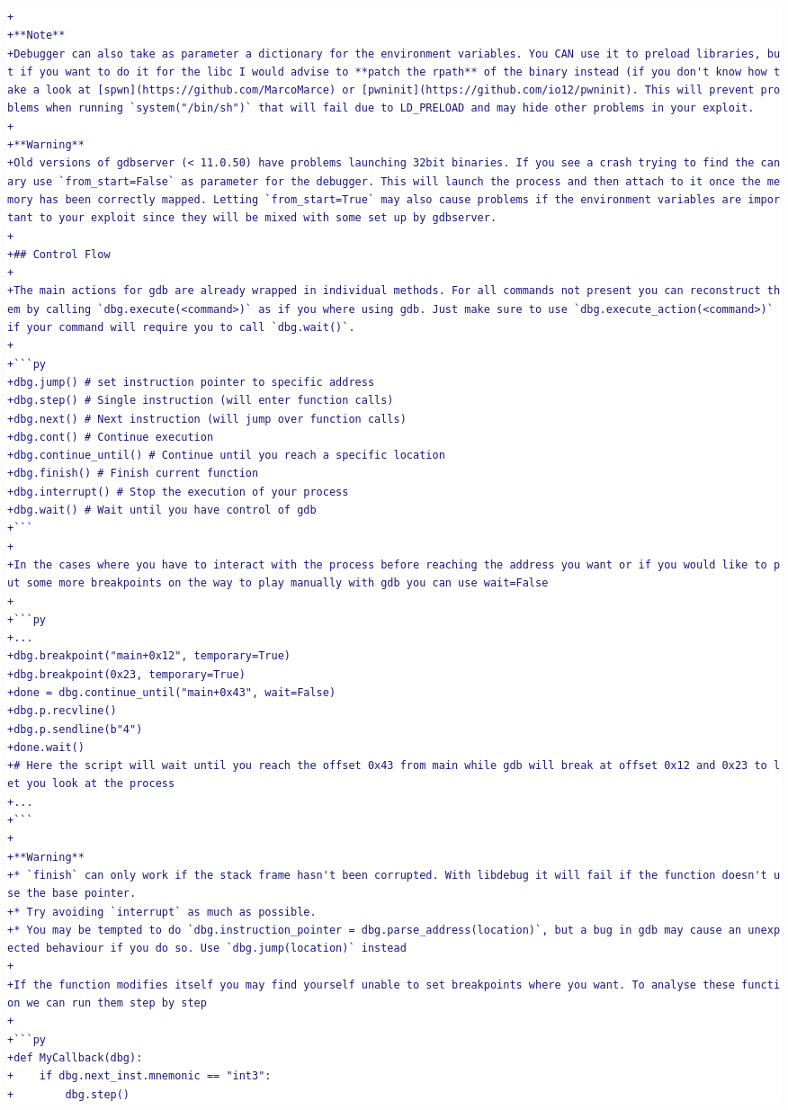 ```diff
+
+**Note**  
+Debugger can also take as parameter a dictionary for the environment variables. You CAN use it to preload libraries, but if you want to do it for the libc I would advise to **patch the rpath** of the binary instead (if you don't know how take a look at [spwn](https://github.com/MarcoMarce) or [pwninit](https://github.com/io12/pwninit). This will prevent problems when running `system("/bin/sh")` that will fail due to LD_PRELOAD and may hide other problems in your exploit.
+
+**Warning**  
+Old versions of gdbserver (< 11.0.50) have problems launching 32bit binaries. If you see a crash trying to find the canary use `from_start=False` as parameter for the debugger. This will launch the process and then attach to it once the memory has been correctly mapped. Letting `from_start=True` may also cause problems if the environment variables are important to your exploit since they will be mixed with some set up by gdbserver.
+
+## Control Flow
+
+The main actions for gdb are already wrapped in individual methods. For all commands not present you can reconstruct them by calling `dbg.execute(<command>)` as if you where using gdb. Just make sure to use `dbg.execute_action(<command>)` if your command will require you to call `dbg.wait()`.
+
+```py
+dbg.jump() # set instruction pointer to specific address
+dbg.step() # Single instruction (will enter function calls)
+dbg.next() # Next instruction (will jump over function calls)
+dbg.cont() # Continue execution
+dbg.continue_until() # Continue until you reach a specific location
+dbg.finish() # Finish current function
+dbg.interrupt() # Stop the execution of your process
+dbg.wait() # Wait until you have control of gdb
+```
+
+In the cases where you have to interact with the process before reaching the address you want or if you would like to put some more breakpoints on the way to play manually with gdb you can use wait=False
+
+```py
+...
+dbg.breakpoint("main+0x12", temporary=True)
+dbg.breakpoint(0x23, temporary=True)
+done = dbg.continue_until("main+0x43", wait=False)
+dbg.p.recvline()
+dbg.p.sendline(b"4")
+done.wait()
+# Here the script will wait until you reach the offset 0x43 from main while gdb will break at offset 0x12 and 0x23 to let you look at the process
+...
+```
+
+**Warning**  
+* `finish` can only work if the stack frame hasn't been corrupted. With libdebug it will fail if the function doesn't use the base pointer.
+* Try avoiding `interrupt` as much as possible. 
+* You may be tempted to do `dbg.instruction_pointer = dbg.parse_address(location)`, but a bug in gdb may cause an unexpected behaviour if you do so. Use `dbg.jump(location)` instead
+
+If the function modifies itself you may find yourself unable to set breakpoints where you want. To analyse these function we can run them step by step
+
+```py
+def MyCallback(dbg):
+    if dbg.next_inst.mnemonic == "int3":
+        dbg.step()
```
